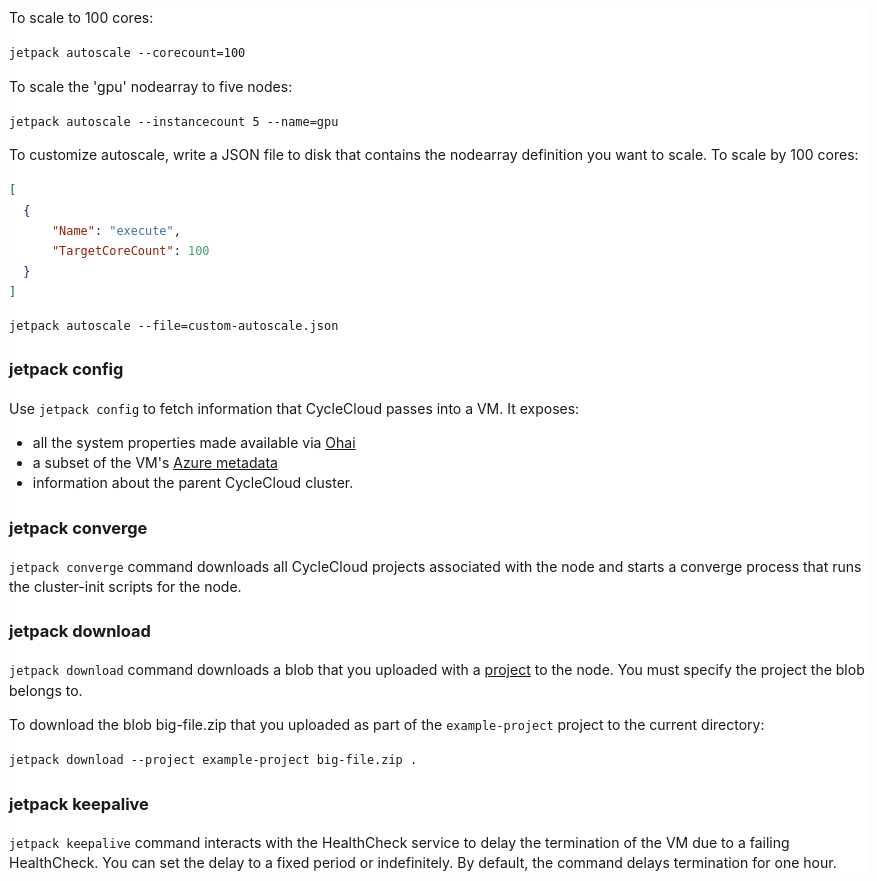 To scale to 100 cores:

```console
jetpack autoscale --corecount=100
```

To scale the 'gpu' nodearray to five nodes:

```console
jetpack autoscale --instancecount 5 --name=gpu
```

To customize autoscale, write a JSON file to disk that contains the nodearray definition you want to scale. To scale by 100 cores:

```json
[
  {
      "Name": "execute",
      "TargetCoreCount": 100
  }
]
```

```console
jetpack autoscale --file=custom-autoscale.json
```

### jetpack config

Use `jetpack config` to fetch information that CycleCloud passes into a VM. It exposes:

* all the system properties made available via [Ohai](https://docs.chef.io/ohai/)
* a subset of the VM's [Azure metadata](/azure/virtual-machines/windows/instance-metadata-service)
* information about the parent CycleCloud cluster.

### jetpack converge

`jetpack converge` command downloads all CycleCloud projects associated with the node and starts a converge process that runs the cluster-init scripts for the node.

### jetpack download

`jetpack download` command downloads a blob that you uploaded with a [project](~/articles/cyclecloud/how-to/projects.md) to the node. You must specify the project the blob belongs to.

To download the blob big-file.zip that you uploaded as part of the `example-project` project to the current directory:

```console
jetpack download --project example-project big-file.zip .
```

### jetpack keepalive

`jetpack keepalive` command interacts with the HealthCheck service to delay the termination of the VM due to a failing HealthCheck. You can set the delay to a fixed period or indefinitely. By default, the command delays termination for one hour.
